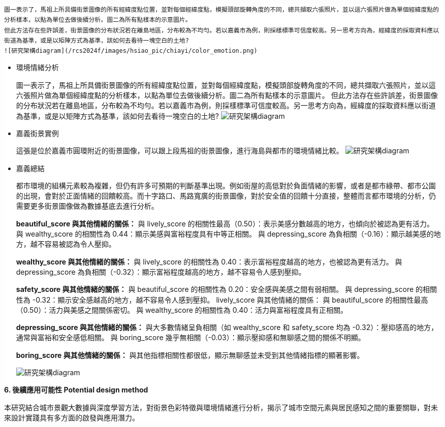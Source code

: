     圖一表示了，馬祖上所具備街景圖像的所有經緯度點位置，並對每個經緯度點，模擬頭部旋轉角度的不同，總共擷取六張照片，並以這六張照片做為單個經緯度點的分析樣本，以點為單位去做後續分析。圖二為所有點樣本的示意圖片。
    但此方法存在些許誤差，街景圖像的分布狀況若在離島地區，分布較為不均勻。若以嘉義市為例，則採樣標準可信度較高。另一思考方向為，經緯度的採取資料應以街道為基準，或是以矩陣方式為基準，該如何去看待一塊空白的土地?
    ![研究架構diagram](/rcs2024f/images/hsiao_pic/chiayi/color_emotion.png)

  - 環境情緒分析
         
    圖一表示了，馬祖上所具備街景圖像的所有經緯度點位置，並對每個經緯度點，模擬頭部旋轉角度的不同，總共擷取六張照片，並以這六張照片做為單個經緯度點的分析樣本，以點為單位去做後續分析。圖二為所有點樣本的示意圖片。
    但此方法存在些許誤差，街景圖像的分布狀況若在離島地區，分布較為不均勻。若以嘉義市為例，則採樣標準可信度較高。另一思考方向為，經緯度的採取資料應以街道為基準，或是以矩陣方式為基準，該如何去看待一塊空白的土地?
    ![研究架構diagram](/rcs2024f/images/hsiao_pic/chiayi/chiayi_emotion_motion.gif)
  
  - 嘉義街景實例
    
    這張是位於嘉義市圓環附近的街景圖像，可以跟上段馬祖的街景圖像，進行海島與都市的環境情緒比較。
    ![研究架構diagram](/rcs2024f/images/hsiao_pic/chiayi/CHIAYI_eXAMPLE.png)
  
  - 嘉義總結

    都市環境的組構元素較為複雜，但仍有許多可預期的判斷基準出現。例如街屋的高低對於負面情緒的影響，或者是都市綠帶、都市公園的出現，會對於正面情緒的回饋較高。而十字路口、馬路寬廣的街景圖像，對於安全值的回饋十分直接，整體而言都市環境的分析，仍需要更多街景圖像做為數據基底去進行分析。


    **beautiful_score 與其他情緒的關係：**
    與 lively_score 的相關性最高（0.50）：表示美感分數越高的地方，也傾向於被認為更有活力。
    與 wealthy_score 的相關性為 0.44：顯示美感與富裕程度具有中等正相關。
    與 depressing_score 為負相關（-0.16）：顯示越美感的地方，越不容易被認為令人壓抑。

    **wealthy_score 與其他情緒的關係：**
    與 lively_score 的相關性為 0.40：表示富裕程度越高的地方，也被認為更有活力。
    與 depressing_score 為負相關（-0.32）：顯示富裕程度越高的地方，越不容易令人感到壓抑。

    **safety_score 與其他情緒的關係：**
    與 beautiful_score 的相關性為 0.20：安全感與美感之間有弱相關。
    與 depressing_score 的相關性為 -0.32：顯示安全感越高的地方，越不容易令人感到壓抑。
    lively_score 與其他情緒的關係：
    與 beautiful_score 的相關性最高（0.50）：活力與美感之間關係密切。
    與 wealthy_score 的相關性為 0.40：活力與富裕程度具有正相關。

    **depressing_score 與其他情緒的關係：**
    與大多數情緒呈負相關（如 wealthy_score 和 safety_score 均為 -0.32）：壓抑感高的地方，通常與富裕和安全感低相關。
    與 boring_score 幾乎無相關（-0.03）：顯示壓抑感和無聊感之間的關係不明顯。

    **boring_score 與其他情緒的關係：**
    與其他指標相關性都很低，顯示無聊感並未受到其他情緒指標的顯著影響。


    ![研究架構diagram](/rcs2024f/images/hsiao_pic/chiayi/chiayi_conclusion.png)



**6. 後續應用可能性 Potential design method**

本研究結合城市景觀大數據與深度學習方法，對街景色彩特徵與環境情緒進行分析，揭示了城市空間元素與居民感知之間的重要關聯，對未來設計實踐具有多方面的啟發與應用潛力。
